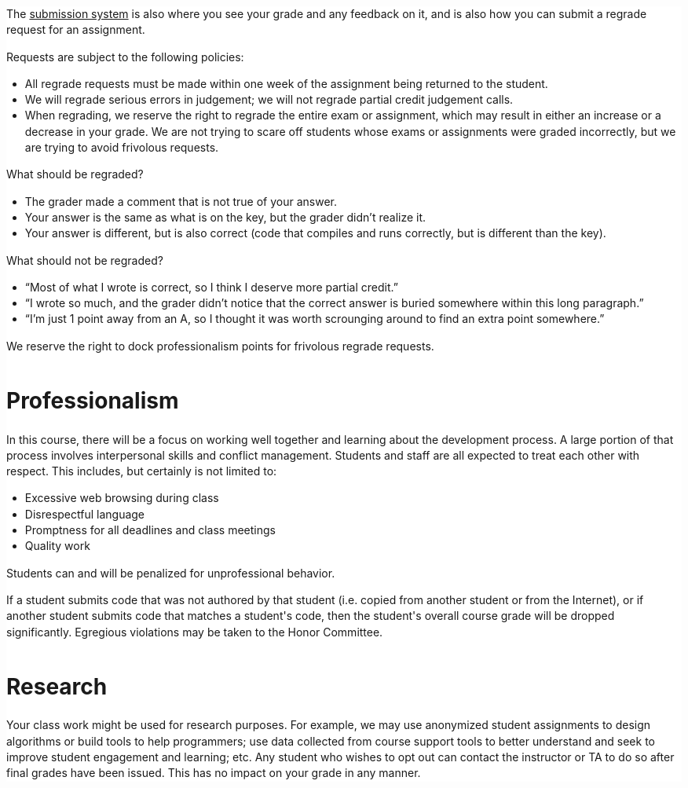 The [submission system](https://kytos.cs.virginia.edu/cs1110/) is also where you see your grade and any feedback on it, and is also how you can submit a regrade request for an assignment.

Requests are subject to the following policies:

-   All regrade requests must be made within one week of the assignment being returned to the student.
-   We will regrade serious errors in judgement; we will not regrade partial credit judgement calls.
-   When regrading, we reserve the right to regrade the entire exam or assignment, which may result in either an increase or a decrease in your grade. We are not trying to scare off students whose exams or assignments were graded incorrectly, but we are trying to avoid frivolous requests.

What should be regraded?

-   The grader made a comment that is not true of your answer.
-   Your answer is the same as what is on the key, but the grader didn’t realize it.
-   Your answer is different, but is also correct (code that compiles and runs correctly, but is different than the key).

What should not be regraded?

-   “Most of what I wrote is correct, so I think I deserve more partial credit.”
-   “I wrote so much, and the grader didn’t notice that the correct answer is buried somewhere within this long paragraph.”
-   “I’m just 1 point away from an A, so I thought it was worth scrounging around to find an extra point somewhere.”

We reserve the right to dock professionalism points for frivolous regrade requests.


# Professionalism

In this course, there will be a focus on working well together and learning about the development process. A large portion of that process involves interpersonal skills and conflict management. Students and staff are all expected to treat each other with respect. This includes, but certainly is not limited to:

- Excessive web browsing during class
- Disrespectful language
- Promptness for all deadlines and class meetings
- Quality work

Students can and will be penalized for unprofessional behavior.

If a student submits code that was not authored by that student (i.e. copied from another student or from the Internet), or if another student submits code that matches a student's code, then the student's overall course grade will be dropped significantly. Egregious violations may be taken to the Honor Committee.

# Research

Your class work might be used for research purposes. For example, we may use anonymized student assignments to design algorithms or build tools to help programmers; use data collected from course support tools to better understand and seek to improve student engagement and learning; etc. Any student who wishes to opt out can contact the instructor or TA to do so after final grades have been issued. This has no impact on your grade in any manner.
